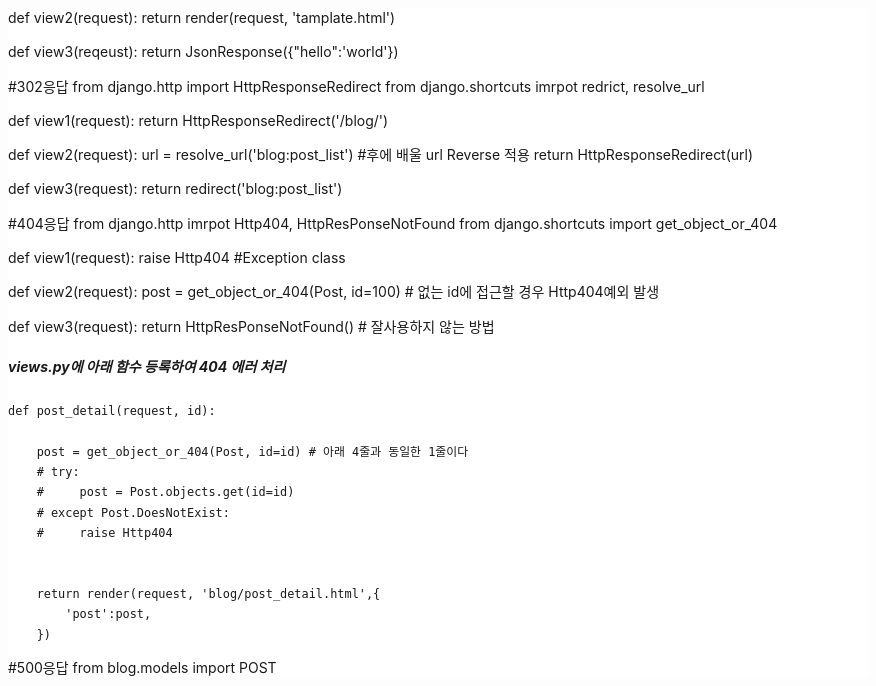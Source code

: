 def view2(request):
   return render(request, 'tamplate.html')

def view3(reqeust):
   return JsonResponse({"hello":'world'})


#302응답
from django.http import HttpResponseRedirect
from django.shortcuts imrpot redrict, resolve_url

def view1(request):
    return HttpResponseRedirect('/blog/')

def view2(request):
    url = resolve_url('blog:post_list')  #후에 배울 url Reverse 적용
    return HttpResponseRedirect(url)

def view3(request):
    return redirect('blog:post_list')

#404응답
from django.http imrpot Http404, HttpResPonseNotFound
from django.shortcuts import get_object_or_404

def view1(request):
    raise Http404 #Exception class

def view2(request):
    post = get_object_or_404(Post, id=100) # 없는 id에 접근할 경우 Http404예외 발생

def view3(request):
    return HttpResPonseNotFound() # 잘사용하지 않는 방법


##### views.py에 아래 함수 등록하여 404 에러 처리    
    def post_detail(request, id):

        post = get_object_or_404(Post, id=id) # 아래 4줄과 동일한 1줄이다
        # try:
        #     post = Post.objects.get(id=id)
        # except Post.DoesNotExist:
        #     raise Http404


        return render(request, 'blog/post_detail.html',{
            'post':post,
        })




#500응답
from blog.models import POST
